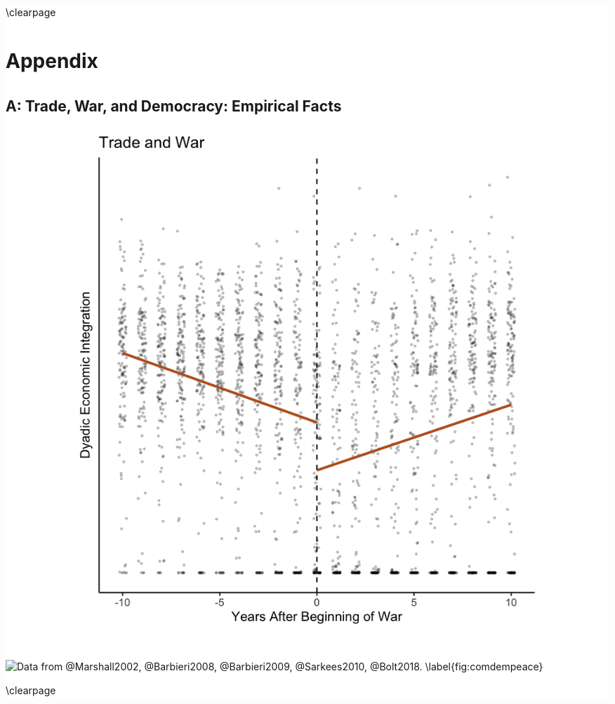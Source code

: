 \clearpage

# Appendix



## A: Trade, War, and Democracy: Empirical Facts


![Plot depicts trade relations between dyads that experienced wars, 10 years prior to and 10 years following the outbreak of hostilities. Economic integration is measured as the average of the countries' directed imports to gdp ratio. An inverse hyperbolic sine transformation was applied to normalize this measure. Data from @Barbieri2008, @Barbieri2009, @Sarkees2010, @Bolt2018. \label{fig:tradeRD}](figure/tradeRD-1.png)

![Data from @Marshall2002, @Barbieri2008, @Barbieri2009, @Sarkees2010, @Bolt2018. \label{fig:comdempeace}](figure/comdempeace-1.png)

\clearpage
